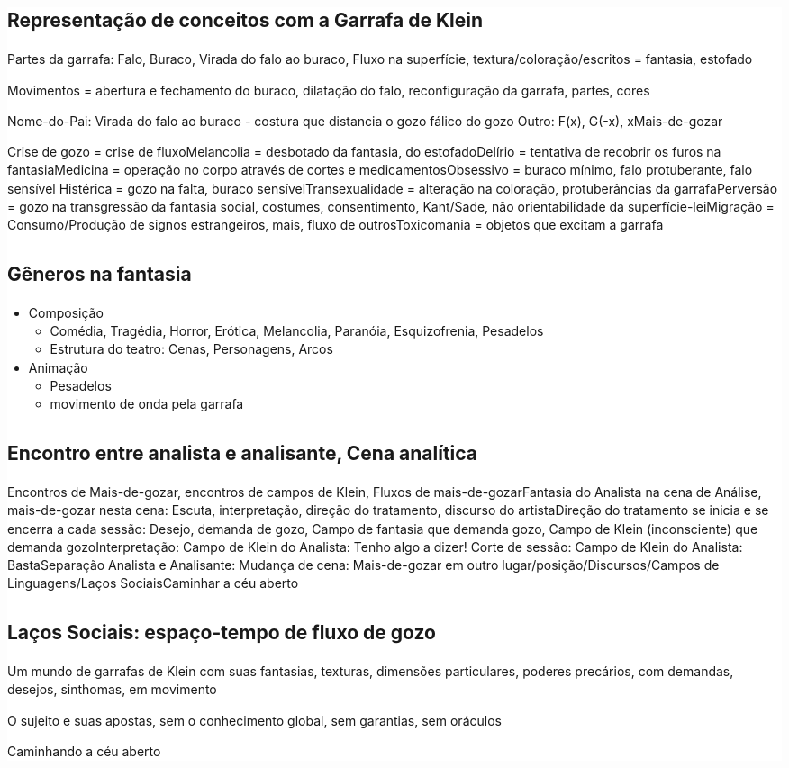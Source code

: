 <a name="representação-de-conceitos-com-a-garrafa-de-klein"></a>
## Representação de conceitos com a Garrafa de Klein

Partes da garrafa: Falo\, Buraco\, Virada do falo ao buraco\, Fluxo na superfície\, textura/coloração/escritos = fantasia\, estofado

Movimentos = abertura e fechamento do buraco\, dilatação do falo\, reconfiguração da garrafa\, partes\, cores

Nome\-do\-Pai: Virada do falo ao buraco \- costura que distancia o gozo fálico do gozo Outro: F\(x\)\, G\(\-x\)\, xMais\-de\-gozar

Crise de gozo = crise de fluxoMelancolia = desbotado da fantasia\, do estofadoDelírio = tentativa de recobrir os furos na fantasiaMedicina = operação no corpo através de cortes e medicamentosObsessivo = buraco mínimo\, falo protuberante\, falo sensível Histérica = gozo na falta\, buraco sensívelTransexualidade = alteração na coloração\, protuberâncias da garrafaPerversão = gozo na transgressão da fantasia social\, costumes\, consentimento\, Kant/Sade\, não orientabilidade da superfície\-leiMigração = Consumo/Produção de signos estrangeiros\, mais\, fluxo de outrosToxicomania = objetos que excitam a garrafa

<a name="gêneros-na-fantasia"></a>
## Gêneros na fantasia



* Composição
  * Comédia\, Tragédia\, Horror\, Erótica\, Melancolia\, Paranóia\, Esquizofrenia\, Pesadelos
  * Estrutura do teatro: Cenas\, Personagens\, Arcos
* Animação
  * Pesadelos
  * movimento de onda pela garrafa


<a name="encontro-entre-analista-e-analisante-cena-analítica"></a>
## Encontro entre analista e analisante, Cena analítica

Encontros de Mais\-de\-gozar\, encontros de campos de Klein\, Fluxos de mais\-de\-gozarFantasia do Analista na cena de Análise\, mais\-de\-gozar nesta cena: Escuta\, interpretação\, direção do tratamento\, discurso do artistaDireção do tratamento se inicia e se encerra a cada sessão: Desejo\, demanda de gozo\, Campo de fantasia que demanda gozo\, Campo de Klein \(inconsciente\) que demanda gozoInterpretação: Campo de Klein do Analista: Tenho algo a dizer\! Corte de sessão: Campo de Klein do Analista: BastaSeparação Analista e Analisante: Mudança de cena: Mais\-de\-gozar em outro lugar/posição/Discursos/Campos de Linguagens/Laços SociaisCaminhar a céu aberto

<a name="laços-sociais-espaço-tempo-de-fluxo-de-gozo"></a>
## Laços Sociais: espaço-tempo de fluxo de gozo

Um mundo de garrafas de Klein com suas fantasias\, texturas\, dimensões particulares\, poderes precários\, com demandas\, desejos\, sinthomas\, em movimento

O sujeito e suas apostas\, sem o conhecimento global\, sem garantias\, sem oráculos

Caminhando a céu aberto
